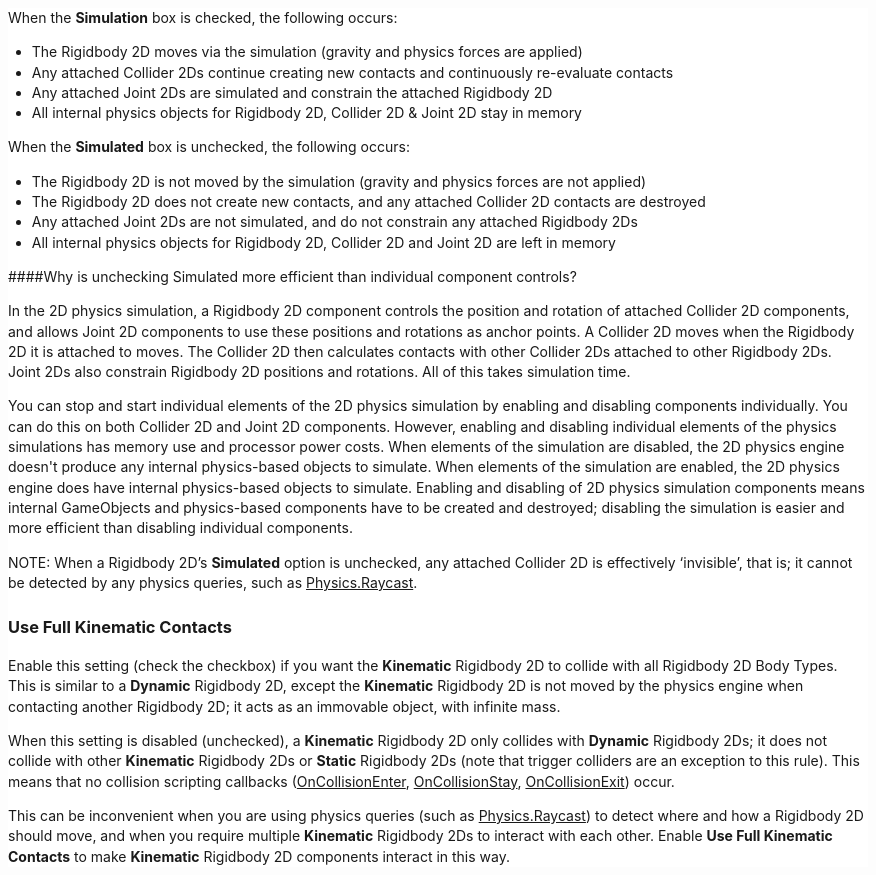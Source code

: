 When the __Simulation__ box is checked, the following occurs:

* The Rigidbody 2D moves via the simulation (gravity and physics forces are applied)
* Any attached Collider 2Ds continue creating new contacts and continuously re-evaluate contacts 
* Any attached Joint 2Ds are simulated and constrain the attached Rigidbody 2D
* All internal physics objects for Rigidbody 2D, Collider 2D & Joint 2D stay in memory

When the __Simulated__ box is unchecked, the following occurs:

* The Rigidbody 2D is not moved by the simulation (gravity and physics forces are not applied)
* The Rigidbody 2D does not create new contacts, and any attached Collider 2D contacts are destroyed
* Any attached Joint 2Ds are not simulated, and do not constrain any attached Rigidbody 2Ds
* All internal physics objects for Rigidbody 2D, Collider 2D and Joint 2D are left in memory

####Why is unchecking Simulated more efficient than individual component controls?

In the 2D physics simulation, a Rigidbody 2D component controls the position and rotation of attached Collider 2D components, and allows Joint 2D components to use these positions and rotations as anchor points. A Collider 2D moves when the Rigidbody 2D it is attached to moves. The Collider 2D then calculates contacts with other Collider 2Ds attached to other Rigidbody 2Ds. Joint 2Ds also constrain Rigidbody 2D positions and rotations. All of this takes simulation time.

You can stop and start individual elements of the 2D physics simulation by enabling and disabling components individually. You can do this on both Collider 2D and Joint 2D components. However, enabling and disabling individual elements of the physics simulations has memory use and processor power costs. When elements of the simulation are disabled, the 2D physics engine doesn't produce any internal physics-based objects to simulate. When elements of the simulation are enabled, the 2D physics engine does have internal physics-based objects to simulate. Enabling and disabling of 2D physics simulation components means internal GameObjects and physics-based components have to be created and destroyed; disabling the simulation is easier and more efficient than disabling individual components.

NOTE: When a Rigidbody 2D’s __Simulated__ option is unchecked, any attached Collider 2D is effectively ‘invisible’, that is; it cannot be detected by any physics queries, such as [Physics.Raycast](scriptref:Physics.Raycast.html).

<a name="UseFullKinematicContactsProperty"></a>
### Use Full Kinematic Contacts

Enable this setting (check the checkbox) if you want the __Kinematic__ Rigidbody 2D to collide with all Rigidbody 2D Body Types. This is similar to a __Dynamic__ Rigidbody 2D, except the __Kinematic__ Rigidbody 2D is not moved by the physics engine when contacting another Rigidbody 2D; it acts as an immovable object, with infinite mass.

When this setting is disabled (unchecked), a __Kinematic__ Rigidbody 2D only collides with __Dynamic__ Rigidbody 2Ds; it does not collide with other __Kinematic__ Rigidbody 2Ds or __Static__ Rigidbody 2Ds (note that trigger colliders are an exception to this rule).  This means that no collision scripting callbacks ([OnCollisionEnter](scriptRef:Collider2D.OnCollisionEnter2D.html), [OnCollisionStay](scriptRef:Collider2D.OnCollisionStay2D.html), [OnCollisionExit](scriptRef:Collider2D.OnCollisionExit2D.html)) occur. 

This  can be inconvenient when you are using physics queries (such as [Physics.Raycast](scriptref:Physics.Raycast.html)) to detect where and how a Rigidbody 2D should move, and when you require multiple __Kinematic__ Rigidbody 2Ds to interact with each other. Enable __Use Full Kinematic Contacts__ to make __Kinematic__ Rigidbody 2D components interact in this way.
